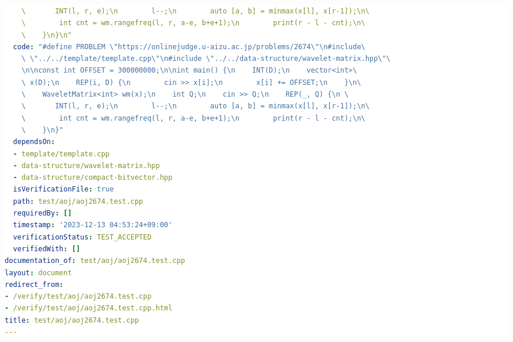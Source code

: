 ```yaml
    \       INT(l, r, e);\n        l--;\n        auto [a, b] = minmax(x[l], x[r-1]);\n\
    \        int cnt = wm.rangefreq(l, r, a-e, b+e+1);\n        print(r - l - cnt);\n\
    \    }\n}\n"
  code: "#define PROBLEM \"https://onlinejudge.u-aizu.ac.jp/problems/2674\"\n#include\
    \ \"../../template/template.cpp\"\n#include \"../../data-structure/wavelet-matrix.hpp\"\
    \n\nconst int OFFSET = 300000000;\n\nint main() {\n    INT(D);\n    vector<int>\
    \ x(D);\n    REP(i, D) {\n        cin >> x[i];\n        x[i] += OFFSET;\n    }\n\
    \    WaveletMatrix<int> wm(x);\n    int Q;\n    cin >> Q;\n    REP(_, Q) {\n \
    \       INT(l, r, e);\n        l--;\n        auto [a, b] = minmax(x[l], x[r-1]);\n\
    \        int cnt = wm.rangefreq(l, r, a-e, b+e+1);\n        print(r - l - cnt);\n\
    \    }\n}"
  dependsOn:
  - template/template.cpp
  - data-structure/wavelet-matrix.hpp
  - data-structure/compact-bitvector.hpp
  isVerificationFile: true
  path: test/aoj/aoj2674.test.cpp
  requiredBy: []
  timestamp: '2023-12-13 04:53:24+09:00'
  verificationStatus: TEST_ACCEPTED
  verifiedWith: []
documentation_of: test/aoj/aoj2674.test.cpp
layout: document
redirect_from:
- /verify/test/aoj/aoj2674.test.cpp
- /verify/test/aoj/aoj2674.test.cpp.html
title: test/aoj/aoj2674.test.cpp
---
```

